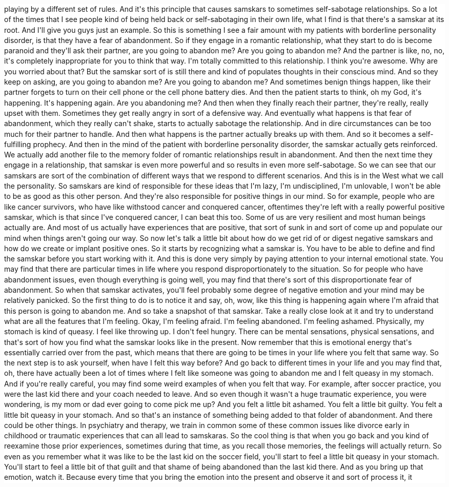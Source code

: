 playing by a different set of rules. And it's this principle that causes samskars to sometimes self-sabotage relationships. So a lot of the times that I see people kind of being held back or self-sabotaging in their own life, what I find is that there's a samskar at its root. And I'll give you guys just an example. So this is something I see a fair amount with my patients with borderline personality disorder, is that they have a fear of abandonment. So if they engage in a romantic relationship, what they start to do is become paranoid and they'll ask their partner, are you going to abandon me? Are you going to abandon me? And the partner is like, no, no, it's completely inappropriate for you to think that way. I'm totally committed to this relationship. I think you're awesome. Why are you worried about that? But the samskar sort of is still there and kind of populates thoughts in their conscious mind. And so they keep on asking, are you going to abandon me? Are you going to abandon me? And sometimes benign things happen, like their partner forgets to turn on their cell phone or the cell phone battery dies. And then the patient starts to think, oh my God, it's happening. It's happening again. Are you abandoning me? And then when they finally reach their partner, they're really, really upset with them. Sometimes they get really angry in sort of a defensive way. And eventually what happens is that fear of abandonment, which they really can't shake, starts to actually sabotage the relationship. And in dire circumstances can be too much for their partner to handle. And then what happens is the partner actually breaks up with them. And so it becomes a self-fulfilling prophecy. And then in the mind of the patient with borderline personality disorder, the samskar actually gets reinforced. We actually add another file to the memory folder of romantic relationships result in abandonment. And then the next time they engage in a relationship, that samskar is even more powerful and so results in even more self-sabotage. So we can see that our samskars are sort of the combination of different ways that we respond to different scenarios. And this is in the West what we call the personality. So samskars are kind of responsible for these ideas that I'm lazy, I'm undisciplined, I'm unlovable, I won't be able to be as good as this other person. And they're also responsible for positive things in our mind. So for example, people who are like cancer survivors, who have like withstood cancer and conquered cancer, oftentimes they're left with a really powerful positive samskar, which is that since I've conquered cancer, I can beat this too. Some of us are very resilient and most human beings actually are. And most of us actually have experiences that are positive, that sort of sunk in and sort of come up and populate our mind when things aren't going our way. So now let's talk a little bit about how do we get rid of or digest negative samskars and how do we create or implant positive ones. So it starts by recognizing what a samskar is. You have to be able to define and find the samskar before you start working with it. And this is done very simply by paying attention to your internal emotional state. You may find that there are particular times in life where you respond disproportionately to the situation. So for people who have abandonment issues, even though everything is going well, you may find that there's sort of this disproportionate fear of abandonment. So when that samskar activates, you'll feel probably some degree of negative emotion and your mind may be relatively panicked. So the first thing to do is to notice it and say, oh, wow, like this thing is happening again where I'm afraid that this person is going to abandon me. And so take a snapshot of that samskar. Take a really close look at it and try to understand what are all the features that I'm feeling. Okay, I'm feeling afraid. I'm feeling abandoned. I'm feeling ashamed. Physically, my stomach is kind of queasy. I feel like throwing up. I don't feel hungry. There can be mental sensations, physical sensations, and that's sort of how you find what the samskar looks like in the present. Now remember that this is emotional energy that's essentially carried over from the past, which means that there are going to be times in your life where you felt that same way. So the next step is to ask yourself, when have I felt this way before? And go back to different times in your life and you may find that, oh, there have actually been a lot of times where I felt like someone was going to abandon me and I felt queasy in my stomach. And if you're really careful, you may find some weird examples of when you felt that way. For example, after soccer practice, you were the last kid there and your coach needed to leave. And so even though it wasn't a huge traumatic experience, you were wondering, is my mom or dad ever going to come pick me up? And you felt a little bit ashamed. You felt a little bit guilty. You felt a little bit queasy in your stomach. And so that's an instance of something being added to that folder of abandonment. And there could be other things. In psychiatry and therapy, we train in common some of these common issues like divorce early in childhood or traumatic experiences that can all lead to samskaras. So the cool thing is that when you go back and you kind of reexamine those prior experiences, sometimes during that time, as you recall those memories, the feelings will actually return. So even as you remember what it was like to be the last kid on the soccer field, you'll start to feel a little bit queasy in your stomach. You'll start to feel a little bit of that guilt and that shame of being abandoned than the last kid there. And as you bring up that emotion, watch it. Because every time that you bring the emotion into the present and observe it and sort of process it, it